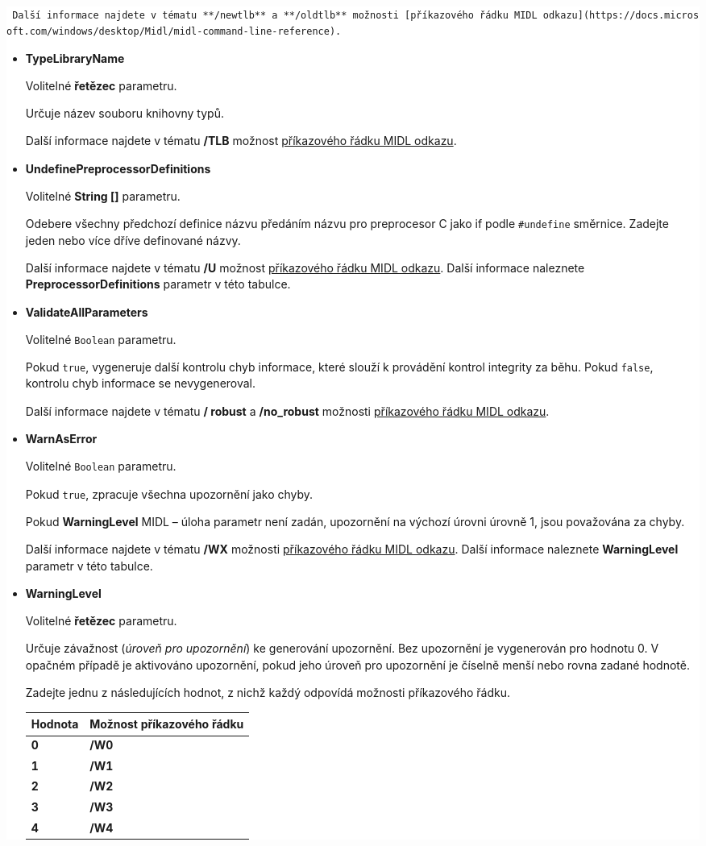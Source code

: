      Další informace najdete v tématu **/newtlb** a **/oldtlb** možnosti [příkazového řádku MIDL odkazu](https://docs.microsoft.com/windows/desktop/Midl/midl-command-line-reference).  
  
-   **TypeLibraryName**  
  
     Volitelné **řetězec** parametru.  
  
     Určuje název souboru knihovny typů.  
  
     Další informace najdete v tématu **/TLB** možnost [příkazového řádku MIDL odkazu](https://docs.microsoft.com/windows/desktop/Midl/midl-command-line-reference).  
  
-   **UndefinePreprocessorDefinitions**  
  
     Volitelné **String []** parametru.  
  
     Odebere všechny předchozí definice názvu předáním názvu pro preprocesor C jako if podle `#undefine` směrnice. Zadejte jeden nebo více dříve definované názvy.  
  
     Další informace najdete v tématu **/U** možnost [příkazového řádku MIDL odkazu](https://docs.microsoft.com/windows/desktop/Midl/midl-command-line-reference). Další informace naleznete **PreprocessorDefinitions** parametr v této tabulce.  
  
-   **ValidateAllParameters**  
  
     Volitelné `Boolean` parametru.  
  
     Pokud `true`, vygeneruje další kontrolu chyb informace, které slouží k provádění kontrol integrity za běhu. Pokud `false`, kontrolu chyb informace se nevygeneroval.  
  
     Další informace najdete v tématu **/ robust** a **/no_robust** možnosti [příkazového řádku MIDL odkazu](https://docs.microsoft.com/windows/desktop/Midl/midl-command-line-reference).  
  
-   **WarnAsError**  
  
     Volitelné `Boolean` parametru.  
  
     Pokud `true`, zpracuje všechna upozornění jako chyby.  
  
     Pokud **WarningLevel** MIDL – úloha parametr není zadán, upozornění na výchozí úrovni úrovně 1, jsou považována za chyby.  
  
     Další informace najdete v tématu **/WX** možnosti [příkazového řádku MIDL odkazu](https://docs.microsoft.com/windows/desktop/Midl/midl-command-line-reference). Další informace naleznete **WarningLevel** parametr v této tabulce.  
  
-   **WarningLevel**  
  
     Volitelné **řetězec** parametru.  
  
     Určuje závažnost (*úroveň pro upozornění*) ke generování upozornění. Bez upozornění je vygenerován pro hodnotu 0. V opačném případě je aktivováno upozornění, pokud jeho úroveň pro upozornění je číselně menší nebo rovna zadané hodnotě.  
  
     Zadejte jednu z následujících hodnot, z nichž každý odpovídá možnosti příkazového řádku.  
  
    |Hodnota|Možnost příkazového řádku|  
    |-----------|--------------------------|  
    |**0**|**/W0**|  
    |**1**|**/W1**|  
    |**2**|**/W2**|  
    |**3**|**/W3**|  
    |**4**|**/W4**|  
  